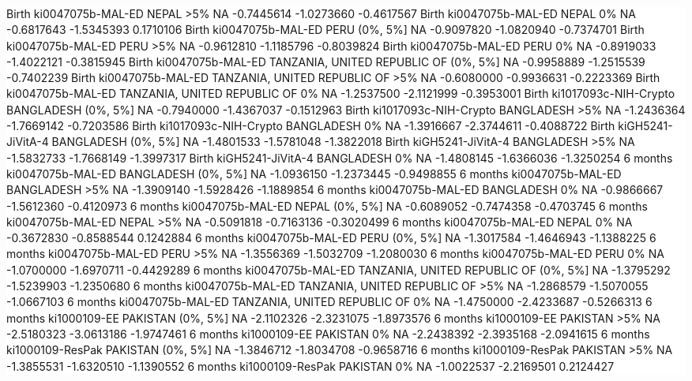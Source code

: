 Birth       ki0047075b-MAL-ED          NEPAL                          >5%                  NA                -0.7445614   -1.0273660   -0.4617567
Birth       ki0047075b-MAL-ED          NEPAL                          0%                   NA                -0.6817643   -1.5345393    0.1710106
Birth       ki0047075b-MAL-ED          PERU                           (0%, 5%]             NA                -0.9097820   -1.0820940   -0.7374701
Birth       ki0047075b-MAL-ED          PERU                           >5%                  NA                -0.9612810   -1.1185796   -0.8039824
Birth       ki0047075b-MAL-ED          PERU                           0%                   NA                -0.8919033   -1.4022121   -0.3815945
Birth       ki0047075b-MAL-ED          TANZANIA, UNITED REPUBLIC OF   (0%, 5%]             NA                -0.9958889   -1.2515539   -0.7402239
Birth       ki0047075b-MAL-ED          TANZANIA, UNITED REPUBLIC OF   >5%                  NA                -0.6080000   -0.9936631   -0.2223369
Birth       ki0047075b-MAL-ED          TANZANIA, UNITED REPUBLIC OF   0%                   NA                -1.2537500   -2.1121999   -0.3953001
Birth       ki1017093c-NIH-Crypto      BANGLADESH                     (0%, 5%]             NA                -0.7940000   -1.4367037   -0.1512963
Birth       ki1017093c-NIH-Crypto      BANGLADESH                     >5%                  NA                -1.2436364   -1.7669142   -0.7203586
Birth       ki1017093c-NIH-Crypto      BANGLADESH                     0%                   NA                -1.3916667   -2.3744611   -0.4088722
Birth       kiGH5241-JiVitA-4          BANGLADESH                     (0%, 5%]             NA                -1.4801533   -1.5781048   -1.3822018
Birth       kiGH5241-JiVitA-4          BANGLADESH                     >5%                  NA                -1.5832733   -1.7668149   -1.3997317
Birth       kiGH5241-JiVitA-4          BANGLADESH                     0%                   NA                -1.4808145   -1.6366036   -1.3250254
6 months    ki0047075b-MAL-ED          BANGLADESH                     (0%, 5%]             NA                -1.0936150   -1.2373445   -0.9498855
6 months    ki0047075b-MAL-ED          BANGLADESH                     >5%                  NA                -1.3909140   -1.5928426   -1.1889854
6 months    ki0047075b-MAL-ED          BANGLADESH                     0%                   NA                -0.9866667   -1.5612360   -0.4120973
6 months    ki0047075b-MAL-ED          NEPAL                          (0%, 5%]             NA                -0.6089052   -0.7474358   -0.4703745
6 months    ki0047075b-MAL-ED          NEPAL                          >5%                  NA                -0.5091818   -0.7163136   -0.3020499
6 months    ki0047075b-MAL-ED          NEPAL                          0%                   NA                -0.3672830   -0.8588544    0.1242884
6 months    ki0047075b-MAL-ED          PERU                           (0%, 5%]             NA                -1.3017584   -1.4646943   -1.1388225
6 months    ki0047075b-MAL-ED          PERU                           >5%                  NA                -1.3556369   -1.5032709   -1.2080030
6 months    ki0047075b-MAL-ED          PERU                           0%                   NA                -1.0700000   -1.6970711   -0.4429289
6 months    ki0047075b-MAL-ED          TANZANIA, UNITED REPUBLIC OF   (0%, 5%]             NA                -1.3795292   -1.5239903   -1.2350680
6 months    ki0047075b-MAL-ED          TANZANIA, UNITED REPUBLIC OF   >5%                  NA                -1.2868579   -1.5070055   -1.0667103
6 months    ki0047075b-MAL-ED          TANZANIA, UNITED REPUBLIC OF   0%                   NA                -1.4750000   -2.4233687   -0.5266313
6 months    ki1000109-EE               PAKISTAN                       (0%, 5%]             NA                -2.1102326   -2.3231075   -1.8973576
6 months    ki1000109-EE               PAKISTAN                       >5%                  NA                -2.5180323   -3.0613186   -1.9747461
6 months    ki1000109-EE               PAKISTAN                       0%                   NA                -2.2438392   -2.3935168   -2.0941615
6 months    ki1000109-ResPak           PAKISTAN                       (0%, 5%]             NA                -1.3846712   -1.8034708   -0.9658716
6 months    ki1000109-ResPak           PAKISTAN                       >5%                  NA                -1.3855531   -1.6320510   -1.1390552
6 months    ki1000109-ResPak           PAKISTAN                       0%                   NA                -1.0022537   -2.2169501    0.2124427